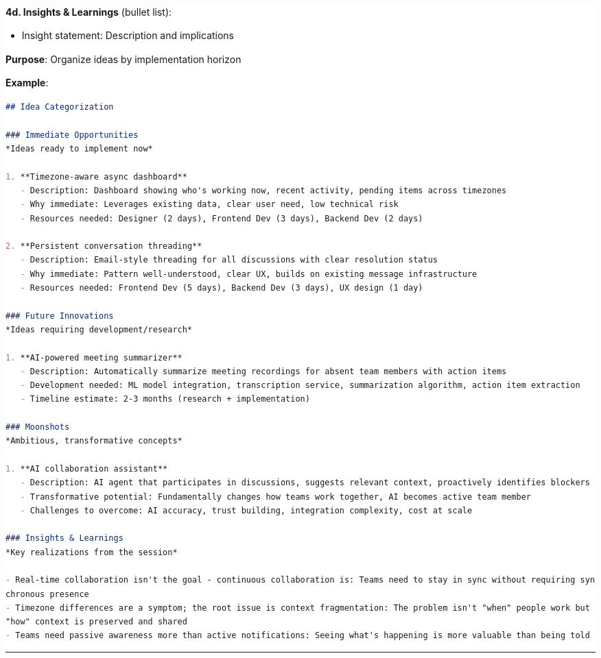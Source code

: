 **4d. Insights & Learnings** (bullet list):
- Insight statement: Description and implications

**Purpose**: Organize ideas by implementation horizon

**Example**:
```markdown
## Idea Categorization

### Immediate Opportunities
*Ideas ready to implement now*

1. **Timezone-aware async dashboard**
   - Description: Dashboard showing who's working now, recent activity, pending items across timezones
   - Why immediate: Leverages existing data, clear user need, low technical risk
   - Resources needed: Designer (2 days), Frontend Dev (3 days), Backend Dev (2 days)

2. **Persistent conversation threading**
   - Description: Email-style threading for all discussions with clear resolution status
   - Why immediate: Pattern well-understood, clear UX, builds on existing message infrastructure
   - Resources needed: Frontend Dev (5 days), Backend Dev (3 days), UX design (1 day)

### Future Innovations
*Ideas requiring development/research*

1. **AI-powered meeting summarizer**
   - Description: Automatically summarize meeting recordings for absent team members with action items
   - Development needed: ML model integration, transcription service, summarization algorithm, action item extraction
   - Timeline estimate: 2-3 months (research + implementation)

### Moonshots
*Ambitious, transformative concepts*

1. **AI collaboration assistant**
   - Description: AI agent that participates in discussions, suggests relevant context, proactively identifies blockers
   - Transformative potential: Fundamentally changes how teams work together, AI becomes active team member
   - Challenges to overcome: AI accuracy, trust building, integration complexity, cost at scale

### Insights & Learnings
*Key realizations from the session*

- Real-time collaboration isn't the goal - continuous collaboration is: Teams need to stay in sync without requiring synchronous presence
- Timezone differences are a symptom; the root issue is context fragmentation: The problem isn't "when" people work but "how" context is preserved and shared
- Teams need passive awareness more than active notifications: Seeing what's happening is more valuable than being told
```

---